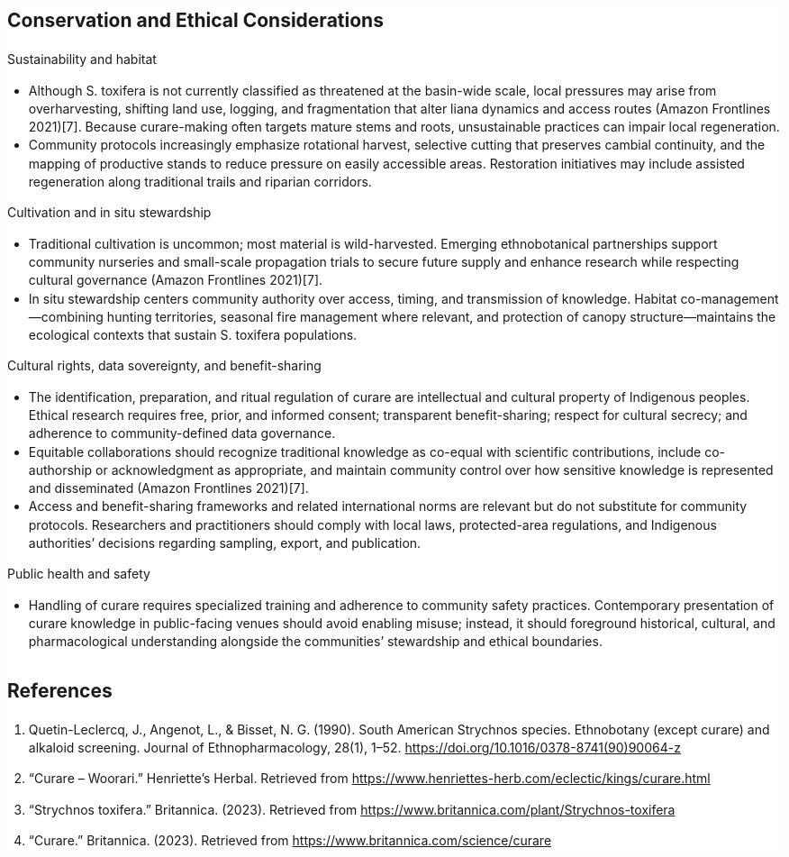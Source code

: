 ## Conservation and Ethical Considerations
Sustainability and habitat
- Although S. toxifera is not currently classified as threatened at the basin-wide scale, local pressures may arise from overharvesting, shifting land use, logging, and fragmentation that alter liana dynamics and access routes (Amazon Frontlines 2021)[7]. Because curare-making often targets mature stems and roots, unsustainable practices can impair local regeneration.
- Community protocols increasingly emphasize rotational harvest, selective cutting that preserves cambial continuity, and the mapping of productive stands to reduce pressure on easily accessible areas. Restoration initiatives may include assisted regeneration along traditional trails and riparian corridors.

Cultivation and in situ stewardship
- Traditional cultivation is uncommon; most material is wild-harvested. Emerging ethnobotanical partnerships support community nurseries and small-scale propagation trials to secure future supply and enhance research while respecting cultural governance (Amazon Frontlines 2021)[7].
- In situ stewardship centers community authority over access, timing, and transmission of knowledge. Habitat co-management—combining hunting territories, seasonal fire management where relevant, and protection of canopy structure—maintains the ecological contexts that sustain S. toxifera populations.

Cultural rights, data sovereignty, and benefit-sharing
- The identification, preparation, and ritual regulation of curare are intellectual and cultural property of Indigenous peoples. Ethical research requires free, prior, and informed consent; transparent benefit-sharing; respect for cultural secrecy; and adherence to community-defined data governance.
- Equitable collaborations should recognize traditional knowledge as co-equal with scientific contributions, include co-authorship or acknowledgment as appropriate, and maintain community control over how sensitive knowledge is represented and disseminated (Amazon Frontlines 2021)[7].
- Access and benefit-sharing frameworks and related international norms are relevant but do not substitute for community protocols. Researchers and practitioners should comply with local laws, protected-area regulations, and Indigenous authorities’ decisions regarding sampling, export, and publication.

Public health and safety
- Handling of curare requires specialized training and adherence to community safety practices. Contemporary presentation of curare knowledge in public-facing venues should avoid enabling misuse; instead, it should foreground historical, cultural, and pharmacological understanding alongside the communities’ stewardship and ethical boundaries.

## References
1. Quetin-Leclercq, J., Angenot, L., & Bisset, N. G. (1990). South American Strychnos species. Ethnobotany (except curare) and alkaloid screening. Journal of Ethnopharmacology, 28(1), 1–52. https://doi.org/10.1016/0378-8741(90)90064-z

2. “Curare – Woorari.” Henriette’s Herbal. Retrieved from https://www.henriettes-herb.com/eclectic/kings/curare.html

3. “Strychnos toxifera.” Britannica. (2023). Retrieved from https://www.britannica.com/plant/Strychnos-toxifera

4. “Curare.” Britannica. (2023). Retrieved from https://www.britannica.com/science/curare
